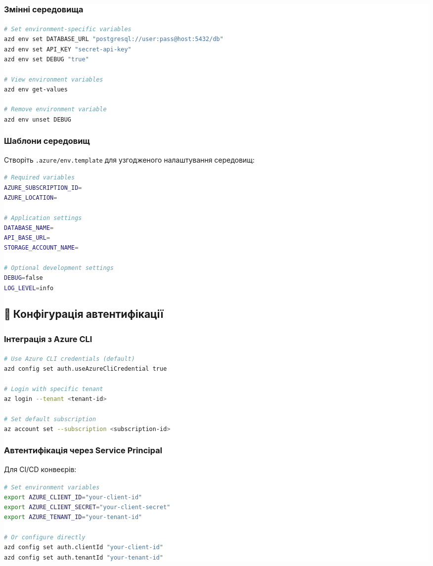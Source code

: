 ### Змінні середовища
```bash
# Set environment-specific variables
azd env set DATABASE_URL "postgresql://user:pass@host:5432/db"
azd env set API_KEY "secret-api-key"
azd env set DEBUG "true"

# View environment variables
azd env get-values

# Remove environment variable
azd env unset DEBUG
```

### Шаблони середовищ
Створіть `.azure/env.template` для узгодженого налаштування середовищ:
```bash
# Required variables
AZURE_SUBSCRIPTION_ID=
AZURE_LOCATION=

# Application settings
DATABASE_NAME=
API_BASE_URL=
STORAGE_ACCOUNT_NAME=

# Optional development settings
DEBUG=false
LOG_LEVEL=info
```

## 🔐 Конфігурація автентифікації

### Інтеграція з Azure CLI
```bash
# Use Azure CLI credentials (default)
azd config set auth.useAzureCliCredential true

# Login with specific tenant
az login --tenant <tenant-id>

# Set default subscription
az account set --subscription <subscription-id>
```

### Автентифікація через Service Principal
Для CI/CD конвеєрів:
```bash
# Set environment variables
export AZURE_CLIENT_ID="your-client-id"
export AZURE_CLIENT_SECRET="your-client-secret"
export AZURE_TENANT_ID="your-tenant-id"

# Or configure directly
azd config set auth.clientId "your-client-id"
azd config set auth.tenantId "your-tenant-id"
```
